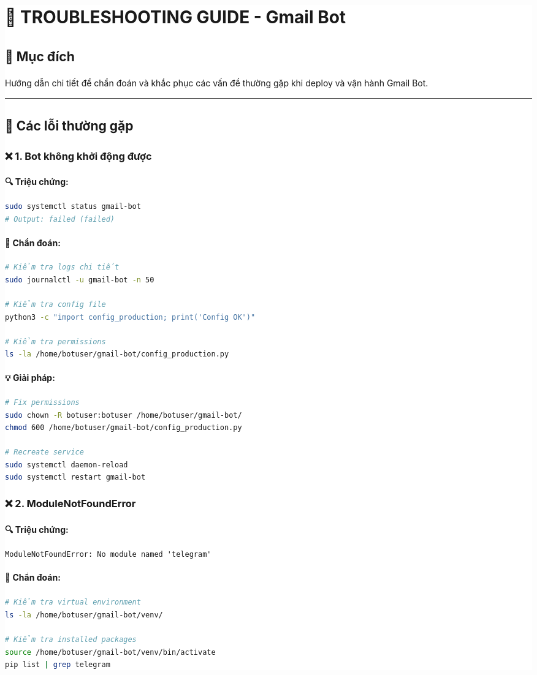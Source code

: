 # 🔧 TROUBLESHOOTING GUIDE - Gmail Bot

## 🎯 Mục đích
Hướng dẫn chi tiết để chẩn đoán và khắc phục các vấn đề thường gặp khi deploy và vận hành Gmail Bot.

---

## 🚨 Các lỗi thường gặp

### ❌ 1. Bot không khởi động được

#### 🔍 Triệu chứng:
```bash
sudo systemctl status gmail-bot
# Output: failed (failed)
```

#### 🔧 Chẩn đoán:
```bash
# Kiểm tra logs chi tiết
sudo journalctl -u gmail-bot -n 50

# Kiểm tra config file
python3 -c "import config_production; print('Config OK')"

# Kiểm tra permissions
ls -la /home/botuser/gmail-bot/config_production.py
```

#### 💡 Giải pháp:
```bash
# Fix permissions
sudo chown -R botuser:botuser /home/botuser/gmail-bot/
chmod 600 /home/botuser/gmail-bot/config_production.py

# Recreate service
sudo systemctl daemon-reload
sudo systemctl restart gmail-bot
```

### ❌ 2. ModuleNotFoundError

#### 🔍 Triệu chứng:
```
ModuleNotFoundError: No module named 'telegram'
```

#### 🔧 Chẩn đoán:
```bash
# Kiểm tra virtual environment
ls -la /home/botuser/gmail-bot/venv/

# Kiểm tra installed packages
source /home/botuser/gmail-bot/venv/bin/activate
pip list | grep telegram
```

